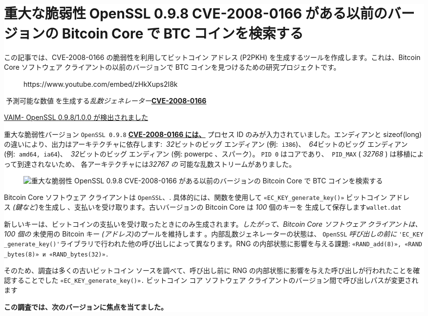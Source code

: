 # 重大な脆弱性 OpenSSL 0.9.8 CVE-2008-0166 がある以前のバージョンの Bitcoin Core で BTC コインを検索する


<p>この記事では、CVE-2008-0166 の脆弱性を利用してビットコイン アドレス (P2PKH) を生成するツールを作成します。これは、Bitcoin Core ソフトウェア クライアントの以前のバージョンで BTC コインを見つけるための研究プロジェクトです。</p>



<figure class="wp-block-embed is-type-rich is-provider-вставить-обработчик wp-block-embed-вставить-обработчик wp-embed-aspect-4-3 wp-has-aspect-ratio"><div class="wp-block-embed__wrapper">
https://www.youtube.com/embed/zHkXups2I8k
</div></figure>



<p><em></em><em>&nbsp;</em>予測可能な数値&nbsp;を生成する<em>乱数ジェネレーター</em><a href="https://cve.mitre.org/cgi-bin/cvename.cgi?name=CVE-2008-0166" target="_blank" rel="noreferrer noopener"><strong>CVE-2008-0166</strong></a></p>



<p><a href="https://knowledge.broadcom.com/external/article/97348/vaim-openssl-098100-detected.html" target="_blank" rel="noreferrer noopener">VAIM- OpenSSL 0.9.8/1.0.0 が検出されました</a></p>



<p>重大な脆弱性バージョン&nbsp;<code>OpenSSL 0.9.8</code>&nbsp;<a href="https://cve.mitre.org/cgi-bin/cvename.cgi?name=CVE-2008-0166" target="_blank" rel="noreferrer noopener"><strong>CVE-2008-0166 には、</strong></a>&nbsp;プロセス ID のみが入力されていました。エンディアンと sizeof(long) の違いにより、出力はアーキテクチャに依存します:&nbsp;&nbsp;<em>32</em>ビットのビッグ エンディアン (例:&nbsp;&nbsp;<code>i386</code>)、&nbsp;&nbsp;<em>64</em>ビットのビッグ エンディアン (例:&nbsp;&nbsp;<code>amd64, ia64</code>)、&nbsp;&nbsp;<em>32</em>ビットのビッグ エンディアン (例: powerpc 、スパーク）。&nbsp;<code>PID 0</code>&nbsp;はコアであり、&nbsp;&nbsp;<code>PID_MAX</code>&nbsp;(&nbsp;<em>32768</em>&nbsp;) は移植によって到達されないため、&nbsp;各アーキテクチャには<em>32767 の</em>&nbsp;可能な乱数ストリームがありました。</p>



<figure class="wp-block-image"><img src="https://habrastorage.org/r/w1560/getpro/habr/upload_files/636/1d3/6aa/6361d36aae42327f846fe907ae18b8e5.png" alt="重大な脆弱性 OpenSSL 0.9.8 CVE-2008-0166 がある以前のバージョンの Bitcoin Core で BTC コインを検索する"/></figure>



<p>Bitcoin Core ソフトウェア クライアントは&nbsp;<code>OpenSSL</code>、.&nbsp;具体的には、関数を使用して&nbsp;<code>«EC_KEY_generate_key()»</code>&nbsp;ビットコイン アドレス&nbsp;<em>(鍵など)</em>を生成し&nbsp;、支払いを受け取ります。古いバージョンの Bitcoin Core は&nbsp;<em>100</em>&nbsp;個のキーを&nbsp;生成して保存します<code>wallet.dat</code></p>



<p>新しいキーは、ビットコインの支払いを受け取ったときにのみ生成されます。<em>したがって、Bitcoin Core ソフトウェア クライアントは、 100 個の</em>&nbsp;未使用の Bitcoin キー&nbsp;<em>(アドレス)</em>のプールを維持します&nbsp;。内部乱数ジェネレーターの状態は、&nbsp;<code>OpenSSL</code>&nbsp;<em>呼び出しの前に</em>&nbsp;<code>'EC_KEY_generate_key()'</code>ライブラリで行われた他の呼び出しによって異なります。RNG の内部状態に影響を与える課題:&nbsp;<code>«RAND_add(8)», «RAND_bytes(8)» и «RAND_bytes(32)».</code></p>



<p>そのため、調査は多くの古いビットコイン ソースを調べて、呼び出し前に RNG の内部状態に影響を与えた呼び出しが行われたことを確認することでした&nbsp;<code>«EC_KEY_generate_key()».</code>&nbsp;ビットコイン コア ソフトウェア クライアントのバージョン間で呼び出しパスが変更されます</p>



<p><strong>この調査では、次のバージョンに焦点を当てました。</strong></p>


